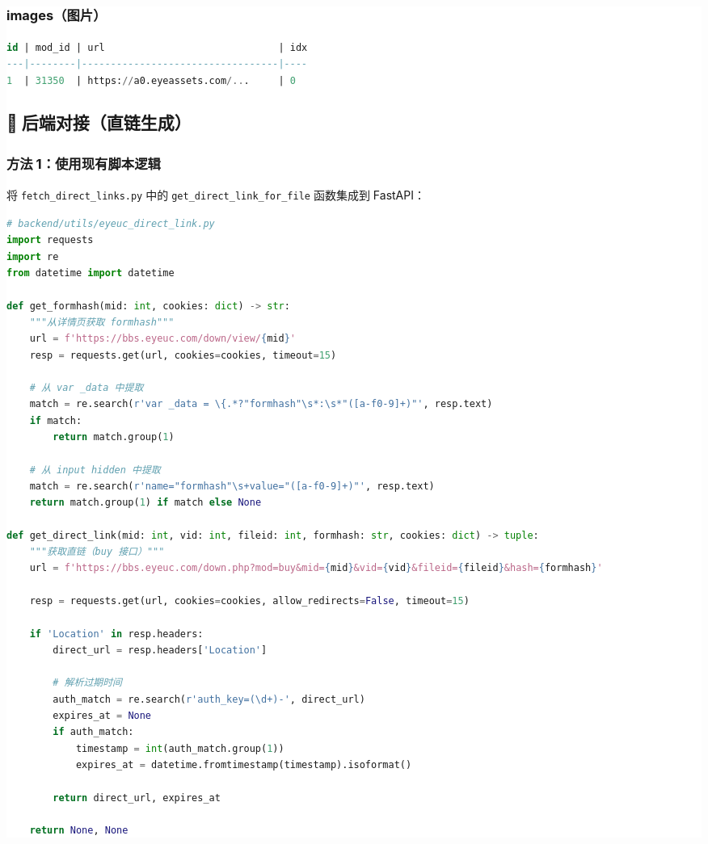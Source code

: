 ### images（图片）
```sql
id | mod_id | url                              | idx
---|--------|----------------------------------|----
1  | 31350  | https://a0.eyeassets.com/...     | 0
```

## 🔧 后端对接（直链生成）

### 方法 1：使用现有脚本逻辑

将 `fetch_direct_links.py` 中的 `get_direct_link_for_file` 函数集成到 FastAPI：

```python
# backend/utils/eyeuc_direct_link.py
import requests
import re
from datetime import datetime

def get_formhash(mid: int, cookies: dict) -> str:
    """从详情页获取 formhash"""
    url = f'https://bbs.eyeuc.com/down/view/{mid}'
    resp = requests.get(url, cookies=cookies, timeout=15)
    
    # 从 var _data 中提取
    match = re.search(r'var _data = \{.*?"formhash"\s*:\s*"([a-f0-9]+)"', resp.text)
    if match:
        return match.group(1)
    
    # 从 input hidden 中提取
    match = re.search(r'name="formhash"\s+value="([a-f0-9]+)"', resp.text)
    return match.group(1) if match else None

def get_direct_link(mid: int, vid: int, fileid: int, formhash: str, cookies: dict) -> tuple:
    """获取直链（buy 接口）"""
    url = f'https://bbs.eyeuc.com/down.php?mod=buy&mid={mid}&vid={vid}&fileid={fileid}&hash={formhash}'
    
    resp = requests.get(url, cookies=cookies, allow_redirects=False, timeout=15)
    
    if 'Location' in resp.headers:
        direct_url = resp.headers['Location']
        
        # 解析过期时间
        auth_match = re.search(r'auth_key=(\d+)-', direct_url)
        expires_at = None
        if auth_match:
            timestamp = int(auth_match.group(1))
            expires_at = datetime.fromtimestamp(timestamp).isoformat()
        
        return direct_url, expires_at
    
    return None, None
```
